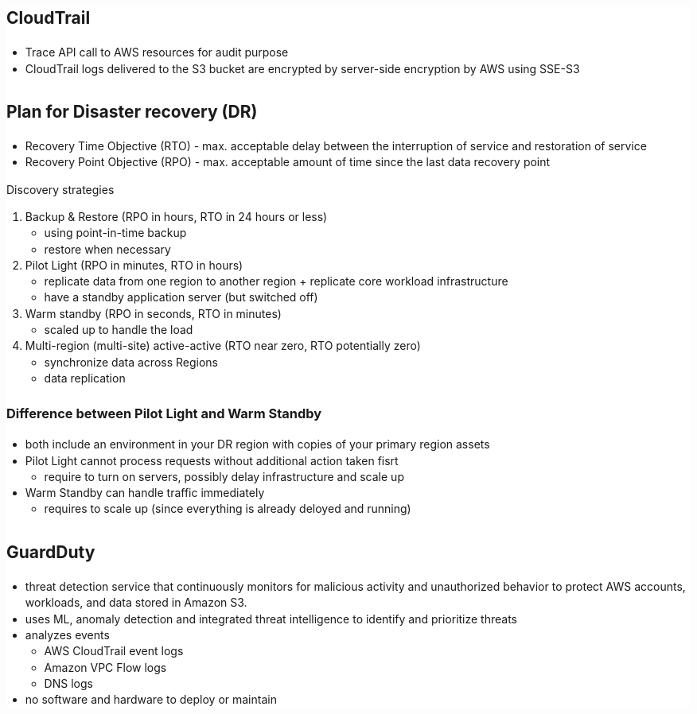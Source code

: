 ## CloudTrail
- Trace API call to AWS resources for audit purpose
- CloudTrail logs delivered to the S3 bucket are encrypted by server-side encryption by AWS using SSE-S3

## Plan for Disaster recovery (DR)
- Recovery Time Objective (RTO) - max. acceptable delay between the interruption of service and restoration of service
- Recovery Point Objective (RPO) - max. acceptable amount of time since the last data recovery point

Discovery strategies
1. Backup & Restore (RPO in hours, RTO in 24 hours or less)
    - using point-in-time backup
    - restore when necessary
2. Pilot Light (RPO in minutes, RTO in hours)
    - replicate data from one region to another region + replicate core workload infrastructure
    - have a standby application server (but switched off)
3. Warm standby (RPO in seconds, RTO in minutes)
    - scaled up to handle the load
4. Multi-region (multi-site) active-active (RTO near zero, RTO potentially zero)
    - synchronize data across Regions
    - data replication 

### Difference between Pilot Light and Warm Standby
- both include an environment in your DR region with copies of your primary region assets
- Pilot Light cannot process  requests without additional action taken fisrt
    - require to turn on servers, possibly delay infrastructure and scale up
- Warm Standby can handle traffic immediately
    - requires to scale up (since everything is already deloyed and running)

## GuardDuty
- threat detection service that continuously monitors for malicious activity and unauthorized behavior to protect AWS accounts, workloads, and data stored in Amazon S3.
- uses ML, anomaly detection and integrated threat intelligence to identify and prioritize threats
- analyzes events
    - AWS CloudTrail event logs
    - Amazon VPC Flow logs
    - DNS logs
- no software and hardware to deploy or maintain